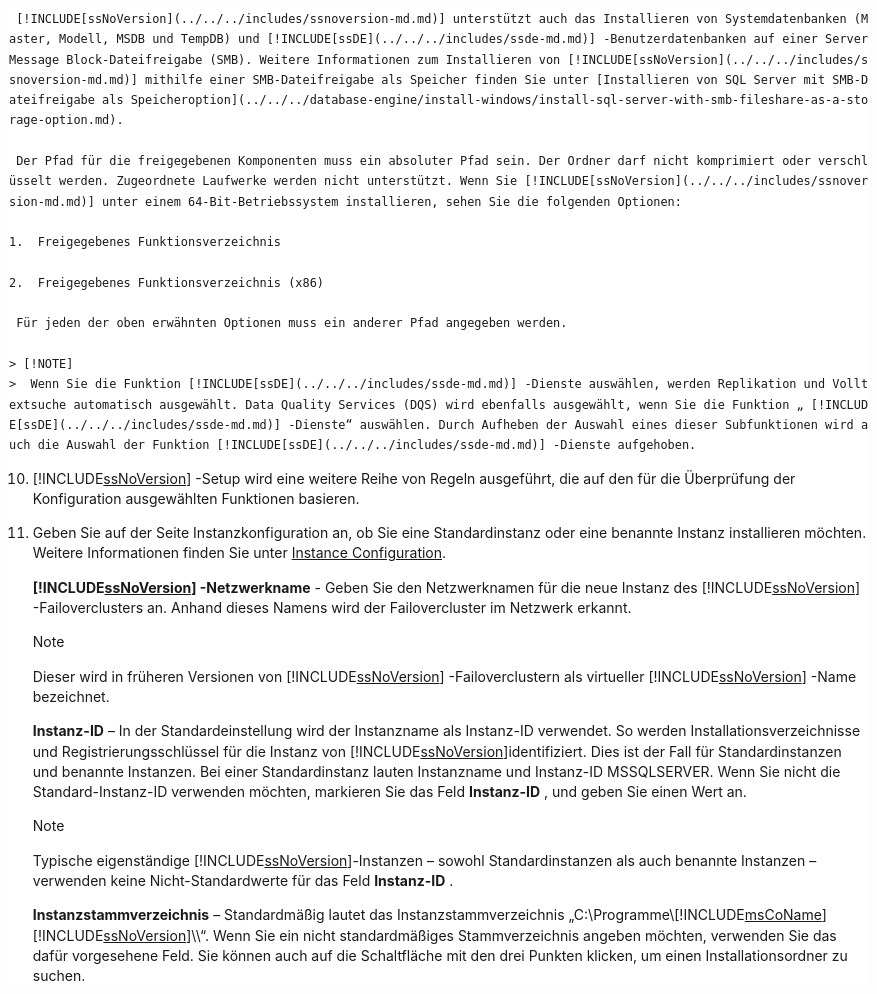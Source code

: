      [!INCLUDE[ssNoVersion](../../../includes/ssnoversion-md.md)] unterstützt auch das Installieren von Systemdatenbanken (Master, Modell, MSDB und TempDB) und [!INCLUDE[ssDE](../../../includes/ssde-md.md)] -Benutzerdatenbanken auf einer Server Message Block-Dateifreigabe (SMB). Weitere Informationen zum Installieren von [!INCLUDE[ssNoVersion](../../../includes/ssnoversion-md.md)] mithilfe einer SMB-Dateifreigabe als Speicher finden Sie unter [Installieren von SQL Server mit SMB-Dateifreigabe als Speicheroption](../../../database-engine/install-windows/install-sql-server-with-smb-fileshare-as-a-storage-option.md).  
  
     Der Pfad für die freigegebenen Komponenten muss ein absoluter Pfad sein. Der Ordner darf nicht komprimiert oder verschlüsselt werden. Zugeordnete Laufwerke werden nicht unterstützt. Wenn Sie [!INCLUDE[ssNoVersion](../../../includes/ssnoversion-md.md)] unter einem 64-Bit-Betriebssystem installieren, sehen Sie die folgenden Optionen:  
  
    1.  Freigegebenes Funktionsverzeichnis  
  
    2.  Freigegebenes Funktionsverzeichnis (x86)  
  
     Für jeden der oben erwähnten Optionen muss ein anderer Pfad angegeben werden.  
  
    > [!NOTE]  
    >  Wenn Sie die Funktion [!INCLUDE[ssDE](../../../includes/ssde-md.md)] -Dienste auswählen, werden Replikation und Volltextsuche automatisch ausgewählt. Data Quality Services (DQS) wird ebenfalls ausgewählt, wenn Sie die Funktion „ [!INCLUDE[ssDE](../../../includes/ssde-md.md)] -Dienste“ auswählen. Durch Aufheben der Auswahl eines dieser Subfunktionen wird auch die Auswahl der Funktion [!INCLUDE[ssDE](../../../includes/ssde-md.md)] -Dienste aufgehoben.  
  
10. [!INCLUDE[ssNoVersion](../../../includes/ssnoversion-md.md)] -Setup wird eine weitere Reihe von Regeln ausgeführt, die auf den für die Überprüfung der Konfiguration ausgewählten Funktionen basieren.  
  
11. Geben Sie auf der Seite Instanzkonfiguration an, ob Sie eine Standardinstanz oder eine benannte Instanz installieren möchten. Weitere Informationen finden Sie unter [Instance Configuration](../../install/instance-configuration.md).  
  
     **[!INCLUDE[ssNoVersion](../../../includes/ssnoversion-md.md)] -Netzwerkname** - Geben Sie den Netzwerknamen für die neue Instanz des [!INCLUDE[ssNoVersion](../../../includes/ssnoversion-md.md)] -Failoverclusters an. Anhand dieses Namens wird der Failovercluster im Netzwerk erkannt.  
  
    > [!NOTE]  
    >  Dieser wird in früheren Versionen von [!INCLUDE[ssNoVersion](../../../includes/ssnoversion-md.md)] -Failoverclustern als virtueller [!INCLUDE[ssNoVersion](../../../includes/ssnoversion-md.md)] -Name bezeichnet.  
  
     **Instanz-ID** – In der Standardeinstellung wird der Instanzname als Instanz-ID verwendet. So werden Installationsverzeichnisse und Registrierungsschlüssel für die Instanz von [!INCLUDE[ssNoVersion](../../../includes/ssnoversion-md.md)]identifiziert. Dies ist der Fall für Standardinstanzen und benannte Instanzen. Bei einer Standardinstanz lauten Instanzname und Instanz-ID MSSQLSERVER. Wenn Sie nicht die Standard-Instanz-ID verwenden möchten, markieren Sie das Feld **Instanz-ID** , und geben Sie einen Wert an.  
  
    > [!NOTE]  
    >  Typische eigenständige [!INCLUDE[ssNoVersion](../../../includes/ssnoversion-md.md)]-Instanzen – sowohl Standardinstanzen als auch benannte Instanzen – verwenden keine Nicht-Standardwerte für das Feld **Instanz-ID** .  
  
     **Instanzstammverzeichnis** – Standardmäßig lautet das Instanzstammverzeichnis „C:\Programme\\[!INCLUDE[msCoName](../../../includes/msconame-md.md)][!INCLUDE[ssNoVersion](../../../includes/ssnoversion-md.md)]\\\“. Wenn Sie ein nicht standardmäßiges Stammverzeichnis angeben möchten, verwenden Sie das dafür vorgesehene Feld. Sie können auch auf die Schaltfläche mit den drei Punkten klicken, um einen Installationsordner zu suchen.  
  